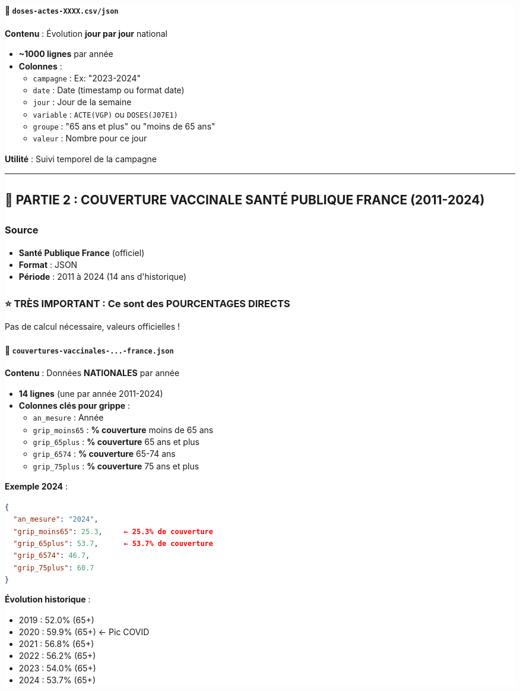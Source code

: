 #### 📄 `doses-actes-XXXX.csv/json`
**Contenu** : Évolution **jour par jour** national
- **~1000 lignes** par année
- **Colonnes** :
  - `campagne` : Ex: "2023-2024"
  - `date` : Date (timestamp ou format date)
  - `jour` : Jour de la semaine
  - `variable` : `ACTE(VGP)` ou `DOSES(J07E1)`
  - `groupe` : "65 ans et plus" ou "moins de 65 ans"
  - `valeur` : Nombre pour ce jour

**Utilité** : Suivi temporel de la campagne

---

## 📁 PARTIE 2 : COUVERTURE VACCINALE SANTÉ PUBLIQUE FRANCE (2011-2024)

### Source
- **Santé Publique France** (officiel)
- **Format** : JSON
- **Période** : 2011 à 2024 (14 ans d'historique)

### ⭐ **TRÈS IMPORTANT** : Ce sont des **POURCENTAGES DIRECTS**
Pas de calcul nécessaire, valeurs officielles !

#### 📄 `couvertures-vaccinales-...-france.json`
**Contenu** : Données **NATIONALES** par année
- **14 lignes** (une par année 2011-2024)
- **Colonnes clés pour grippe** :
  - `an_mesure` : Année
  - `grip_moins65` : **% couverture** moins de 65 ans
  - `grip_65plus` : **% couverture** 65 ans et plus
  - `grip_6574` : **% couverture** 65-74 ans
  - `grip_75plus` : **% couverture** 75 ans et plus

**Exemple 2024** :
```json
{
  "an_mesure": "2024",
  "grip_moins65": 25.3,     ← 25.3% de couverture
  "grip_65plus": 53.7,      ← 53.7% de couverture
  "grip_6574": 46.7,
  "grip_75plus": 60.7
}
```

**Évolution historique** :
- 2019 : 52.0% (65+)
- 2020 : 59.9% (65+) ← Pic COVID
- 2021 : 56.8% (65+)
- 2022 : 56.2% (65+)
- 2023 : 54.0% (65+)
- 2024 : 53.7% (65+)
